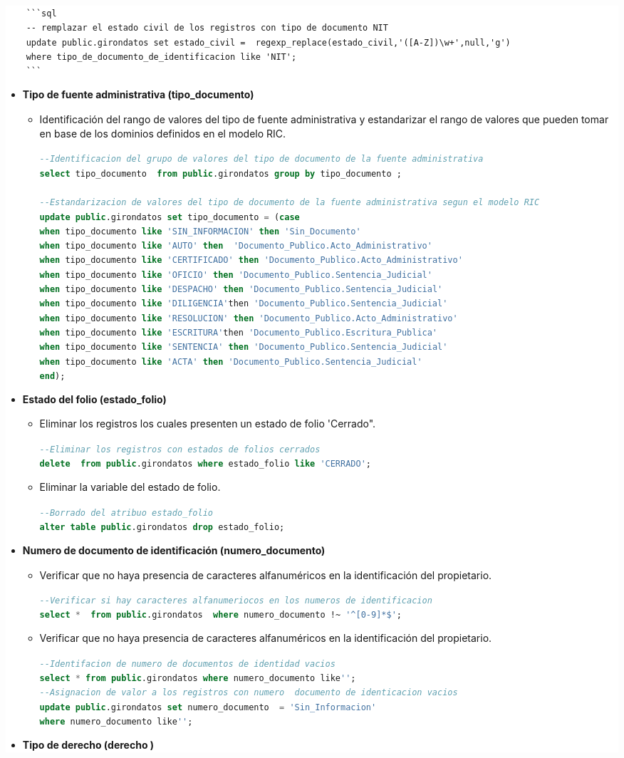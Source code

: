         ```sql
        -- remplazar el estado civil de los registros con tipo de documento NIT
        update public.girondatos set estado_civil =  regexp_replace(estado_civil,'([A-Z])\w+',null,'g') 
        where tipo_de_documento_de_identificacion like 'NIT';
        ```

- **Tipo de fuente administrativa (tipo_documento)**
    - Identificación del rango de valores del tipo de fuente administrativa y estandarizar el rango de valores que pueden tomar en base de los dominios definidos en el modelo RIC. 

        ```sql
        --Identificacion del grupo de valores del tipo de documento de la fuente administrativa
        select tipo_documento  from public.girondatos group by tipo_documento ;
        
        --Estandarizacion de valores del tipo de documento de la fuente administrativa segun el modelo RIC
        update public.girondatos set tipo_documento = (case 
        when tipo_documento like 'SIN_INFORMACION' then 'Sin_Documento'
        when tipo_documento like 'AUTO' then  'Documento_Publico.Acto_Administrativo'
        when tipo_documento like 'CERTIFICADO' then 'Documento_Publico.Acto_Administrativo'
        when tipo_documento like 'OFICIO' then 'Documento_Publico.Sentencia_Judicial'
        when tipo_documento like 'DESPACHO' then 'Documento_Publico.Sentencia_Judicial'
        when tipo_documento like 'DILIGENCIA'then 'Documento_Publico.Sentencia_Judicial'
        when tipo_documento like 'RESOLUCION' then 'Documento_Publico.Acto_Administrativo'
        when tipo_documento like 'ESCRITURA'then 'Documento_Publico.Escritura_Publica'
        when tipo_documento like 'SENTENCIA' then 'Documento_Publico.Sentencia_Judicial'
        when tipo_documento like 'ACTA' then 'Documento_Publico.Sentencia_Judicial'
        end); 
        ```
- **Estado del folio (estado_folio)**
    - Eliminar los registros los cuales presenten un estado de folio 'Cerrado".

        ```sql
        --Eliminar los registros con estados de folios cerrados
        delete  from public.girondatos where estado_folio like 'CERRADO';
        ```
    - Eliminar la variable del estado de folio.
        ```sql
        --Borrado del atribuo estado_folio
        alter table public.girondatos drop estado_folio;
        ```

- **Numero de documento de identificación (numero_documento)**

    - Verificar que no haya presencia de caracteres alfanuméricos en la identificación del propietario. 
        ```sql
        --Verificar si hay caracteres alfanumeriocos en los numeros de identificacion 
        select *  from public.girondatos  where numero_documento !~ '^[0-9]*$';
        ```
    - Verificar que no haya presencia de caracteres alfanuméricos en la identificación del propietario. 
        ```sql
        --Identifacion de numero de documentos de identidad vacios 
        select * from public.girondatos where numero_documento like'';
        --Asignacion de valor a los registros con numero  documento de identicacion vacios
        update public.girondatos set numero_documento  = 'Sin_Informacion'
        where numero_documento like'';
        ```
- **Tipo de derecho (derecho )**

